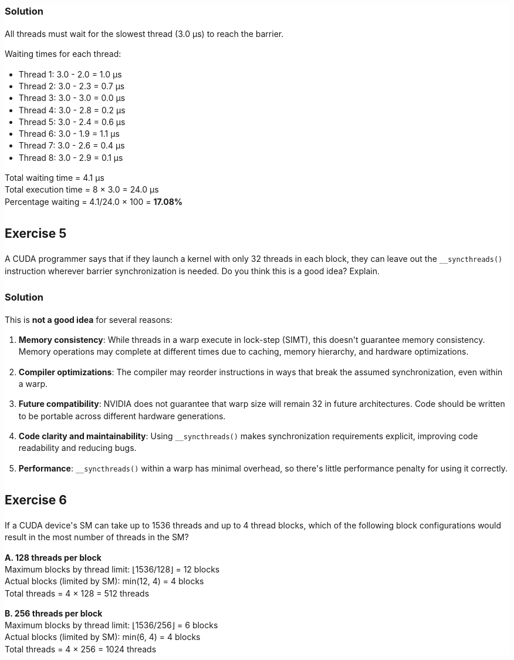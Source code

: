 ### Solution
All threads must wait for the slowest thread (3.0 μs) to reach the barrier.

Waiting times for each thread:
- Thread 1: 3.0 - 2.0 = 1.0 μs
- Thread 2: 3.0 - 2.3 = 0.7 μs  
- Thread 3: 3.0 - 3.0 = 0.0 μs
- Thread 4: 3.0 - 2.8 = 0.2 μs
- Thread 5: 3.0 - 2.4 = 0.6 μs
- Thread 6: 3.0 - 1.9 = 1.1 μs
- Thread 7: 3.0 - 2.6 = 0.4 μs
- Thread 8: 3.0 - 2.9 = 0.1 μs

Total waiting time = 4.1 μs  
Total execution time = 8 × 3.0 = 24.0 μs  
Percentage waiting = 4.1/24.0 × 100 = **17.08%**

## Exercise 5
A CUDA programmer says that if they launch a kernel with only 32 threads in each block, they can leave out the `__syncthreads()` instruction wherever barrier synchronization is needed. Do you think this is a good idea? Explain.

### Solution
This is **not a good idea** for several reasons:

1. **Memory consistency**: While threads in a warp execute in lock-step (SIMT), this doesn't guarantee memory consistency. Memory operations may complete at different times due to caching, memory hierarchy, and hardware optimizations.

2. **Compiler optimizations**: The compiler may reorder instructions in ways that break the assumed synchronization, even within a warp.

3. **Future compatibility**: NVIDIA does not guarantee that warp size will remain 32 in future architectures. Code should be written to be portable across different hardware generations.

4. **Code clarity and maintainability**: Using `__syncthreads()` makes synchronization requirements explicit, improving code readability and reducing bugs.

5. **Performance**: `__syncthreads()` within a warp has minimal overhead, so there's little performance penalty for using it correctly.

## Exercise 6
If a CUDA device's SM can take up to 1536 threads and up to 4 thread blocks, which of the following block configurations would result in the most number of threads in the SM?

**A. 128 threads per block**  
Maximum blocks by thread limit: ⌊1536/128⌋ = 12 blocks  
Actual blocks (limited by SM): min(12, 4) = 4 blocks  
Total threads = 4 × 128 = 512 threads

**B. 256 threads per block**  
Maximum blocks by thread limit: ⌊1536/256⌋ = 6 blocks  
Actual blocks (limited by SM): min(6, 4) = 4 blocks  
Total threads = 4 × 256 = 1024 threads
